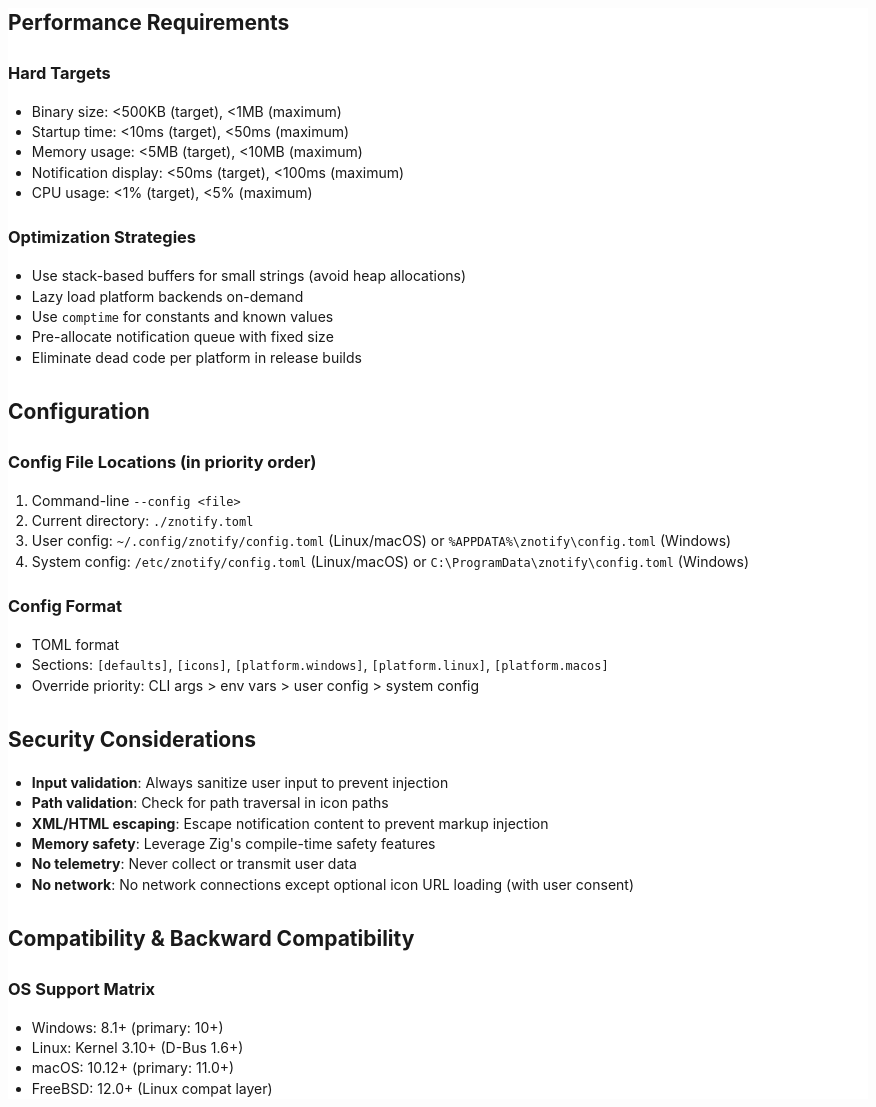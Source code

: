 ## Performance Requirements

### Hard Targets
- Binary size: <500KB (target), <1MB (maximum)
- Startup time: <10ms (target), <50ms (maximum)
- Memory usage: <5MB (target), <10MB (maximum)
- Notification display: <50ms (target), <100ms (maximum)
- CPU usage: <1% (target), <5% (maximum)

### Optimization Strategies
- Use stack-based buffers for small strings (avoid heap allocations)
- Lazy load platform backends on-demand
- Use `comptime` for constants and known values
- Pre-allocate notification queue with fixed size
- Eliminate dead code per platform in release builds

## Configuration

### Config File Locations (in priority order)
1. Command-line `--config <file>`
2. Current directory: `./znotify.toml`
3. User config: `~/.config/znotify/config.toml` (Linux/macOS) or `%APPDATA%\znotify\config.toml` (Windows)
4. System config: `/etc/znotify/config.toml` (Linux/macOS) or `C:\ProgramData\znotify\config.toml` (Windows)

### Config Format
- TOML format
- Sections: `[defaults]`, `[icons]`, `[platform.windows]`, `[platform.linux]`, `[platform.macos]`
- Override priority: CLI args > env vars > user config > system config

## Security Considerations

- **Input validation**: Always sanitize user input to prevent injection
- **Path validation**: Check for path traversal in icon paths
- **XML/HTML escaping**: Escape notification content to prevent markup injection
- **Memory safety**: Leverage Zig's compile-time safety features
- **No telemetry**: Never collect or transmit user data
- **No network**: No network connections except optional icon URL loading (with user consent)

## Compatibility & Backward Compatibility

### OS Support Matrix
- Windows: 8.1+ (primary: 10+)
- Linux: Kernel 3.10+ (D-Bus 1.6+)
- macOS: 10.12+ (primary: 11.0+)
- FreeBSD: 12.0+ (Linux compat layer)
